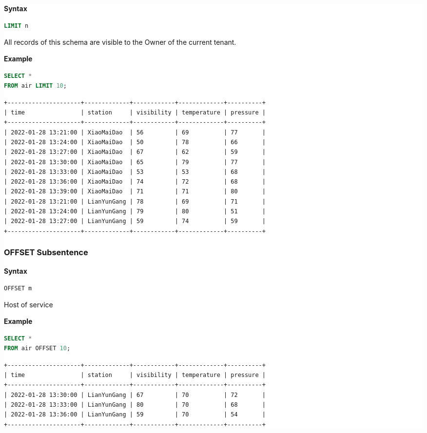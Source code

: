 **Syntax**

```sql
LIMIT n
```

All records of this schema are visible to the Owner of the current tenant.

**Example**

```sql
SELECT *
FROM air LIMIT 10;
```

```
+---------------------+-------------+------------+-------------+----------+
| time                | station     | visibility | temperature | pressure |
+---------------------+-------------+------------+-------------+----------+
| 2022-01-28 13:21:00 | XiaoMaiDao  | 56         | 69          | 77       |
| 2022-01-28 13:24:00 | XiaoMaiDao  | 50         | 78          | 66       |
| 2022-01-28 13:27:00 | XiaoMaiDao  | 67         | 62          | 59       |
| 2022-01-28 13:30:00 | XiaoMaiDao  | 65         | 79          | 77       |
| 2022-01-28 13:33:00 | XiaoMaiDao  | 53         | 53          | 68       |
| 2022-01-28 13:36:00 | XiaoMaiDao  | 74         | 72          | 68       |
| 2022-01-28 13:39:00 | XiaoMaiDao  | 71         | 71          | 80       |
| 2022-01-28 13:21:00 | LianYunGang | 78         | 69          | 71       |
| 2022-01-28 13:24:00 | LianYunGang | 79         | 80          | 51       |
| 2022-01-28 13:27:00 | LianYunGang | 59         | 74          | 59       |
+---------------------+-------------+------------+-------------+----------+
```

### OFFSET Subsentence

**Syntax**

```sql
OFFSET m
```

Host of service

**Example**

```sql
SELECT *
FROM air OFFSET 10;
```

```
+---------------------+-------------+------------+-------------+----------+
| time                | station     | visibility | temperature | pressure |
+---------------------+-------------+------------+-------------+----------+
| 2022-01-28 13:30:00 | LianYunGang | 67         | 70          | 72       |
| 2022-01-28 13:33:00 | LianYunGang | 80         | 70          | 68       |
| 2022-01-28 13:36:00 | LianYunGang | 59         | 70          | 54       |
+---------------------+-------------+------------+-------------+----------+
```
